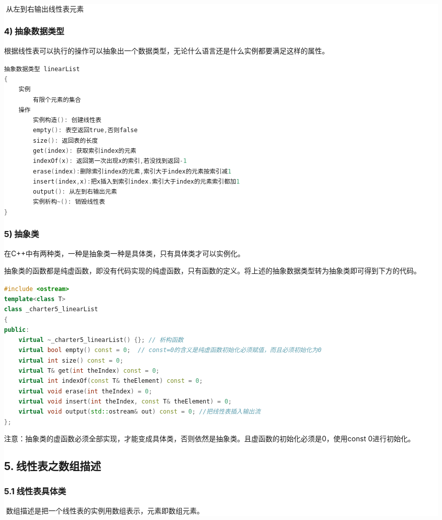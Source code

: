 ​	从左到右输出线性表元素

### 4) 抽象数据类型

​	根据线性表可以执行的操作可以抽象出一个数据类型，无论什么语言还是什么实例都要满足这样的属性。

```c++
抽象数据类型 linearList
{
	实例 
        有限个元素的集合
    操作
    	实例构造(): 创建线性表
        empty(): 表空返回true,否则false
        size(): 返回表的长度
        get(index): 获取索引index的元素
        indexOf(x): 返回第一次出现x的索引,若没找到返回-1
        erase(index):删除索引index的元素,索引大于index的元素按索引减1
        insert(index,x):把x插入到索引index.索引大于index的元素索引都加1
    	output(): 从左到右输出元素
    	实例析构~(): 销毁线性表
}
```

### 5) 抽象类

​		在C++中有两种类，一种是抽象类一种是具体类，只有具体类才可以实例化。

​		抽象类的函数都是纯虚函数，即没有代码实现的纯虚函数，只有函数的定义。将上述的抽象数据类型转为抽象类即可得到下方的代码。

```c++
#include <ostream>
template<class T>
class _charter5_linearList
{
public:
    virtual ~_charter5_linearList() {}; // 析构函数
    virtual bool empty() const = 0;  // const=0的含义是纯虚函数初始化必须赋值，而且必须初始化为0
    virtual int size() const = 0;
    virtual T& get(int theIndex) const = 0;
    virtual int indexOf(const T& theElement) const = 0;
    virtual void erase(int theIndex) = 0;
    virtual void insert(int theIndex, const T& theElement) = 0;
    virtual void output(std::ostream& out) const = 0; //把线性表插入输出流
};
```

​	注意：抽象类的虚函数必须全部实现，才能变成具体类，否则依然是抽象类。且虚函数的初始化必须是0，使用const 0进行初始化。

## 5. 线性表之数组描述

### 5.1 线性表具体类

​	数组描述是把一个线性表的实例用数组表示，元素即数组元素。
